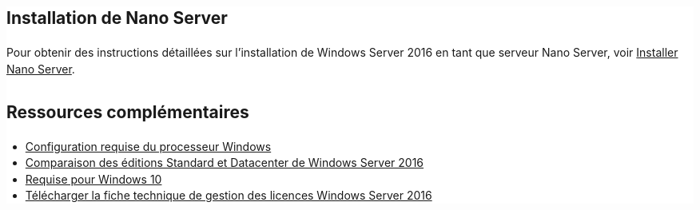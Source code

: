 ## <a name="installation-of-nano-server"></a>Installation de Nano Server  
Pour obtenir des instructions détaillées sur l’installation de Windows Server 2016 en tant que serveur Nano Server, voir [Installer Nano Server](Getting-Started-with-Nano-Server.md).

## <a name="additional-resources"></a>Ressources complémentaires
- [Configuration requise du processeur Windows](https://docs.microsoft.com/windows-hardware/design/minimum/windows-processor-requirements)
- [Comparaison des éditions Standard et Datacenter de Windows Server 2016](https://docs.microsoft.com/windows-server/get-started/2016-edition-comparison)
- [Requise pour Windows 10 ](https://www.microsoft.com/windows/windows-10-specifications#system-specifications)
- [Télécharger la fiche technique de gestion des licences Windows Server 2016](http://download.microsoft.com/download/7/2/9/7290EA05-DC56-4BED-9400-138C5701F174/WS2016LicensingDatasheet.pdf)
